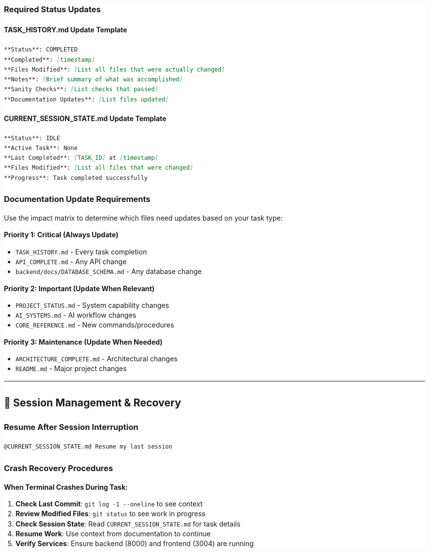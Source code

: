 ### Required Status Updates

#### TASK_HISTORY.md Update Template
```markdown
**Status**: COMPLETED
**Completed**: [timestamp]
**Files Modified**: [List all files that were actually changed]
**Notes**: [Brief summary of what was accomplished]
**Sanity Checks**: [List checks that passed]
**Documentation Updates**: [List files updated]
```

#### CURRENT_SESSION_STATE.md Update Template
```markdown
**Status**: IDLE
**Active Task**: None
**Last Completed**: [TASK_ID] at [timestamp]
**Files Modified**: [List all files that were changed]
**Progress**: Task completed successfully
```

### Documentation Update Requirements
Use the impact matrix to determine which files need updates based on your task type:

**Priority 1: Critical (Always Update)**
- `TASK_HISTORY.md` - Every task completion
- `API_COMPLETE.md` - Any API change
- `backend/docs/DATABASE_SCHEMA.md` - Any database change

**Priority 2: Important (Update When Relevant)**
- `PROJECT_STATUS.md` - System capability changes
- `AI_SYSTEMS.md` - AI workflow changes
- `CORE_REFERENCE.md` - New commands/procedures

**Priority 3: Maintenance (Update When Needed)**
- `ARCHITECTURE_COMPLETE.md` - Architectural changes
- `README.md` - Major project changes

---

## 🔄 Session Management & Recovery

### Resume After Session Interruption
```bash
@CURRENT_SESSION_STATE.md Resume my last session
```

### Crash Recovery Procedures
**When Terminal Crashes During Task:**
1. **Check Last Commit**: `git log -1 --oneline` to see context
2. **Review Modified Files**: `git status` to see work in progress
3. **Check Session State**: Read `CURRENT_SESSION_STATE.md` for task details
4. **Resume Work**: Use context from documentation to continue
5. **Verify Services**: Ensure backend (8000) and frontend (3004) are running
